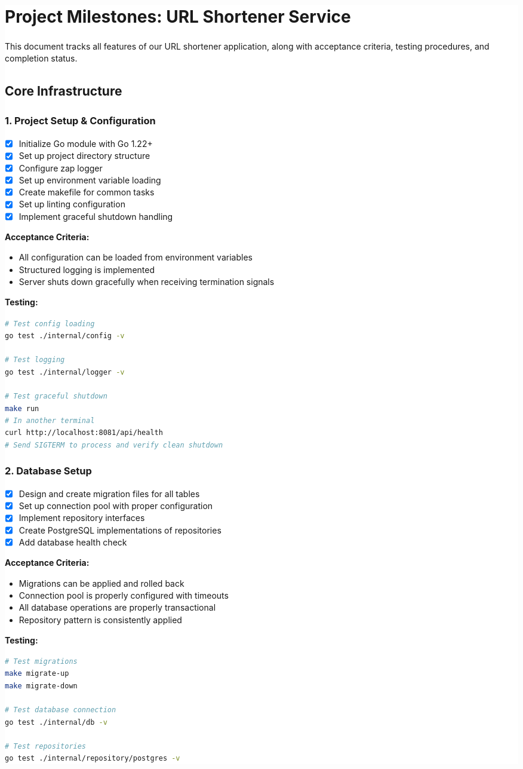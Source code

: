 # Project Milestones: URL Shortener Service

This document tracks all features of our URL shortener application, along with acceptance criteria, testing procedures, and completion status.

## Core Infrastructure

### 1. Project Setup & Configuration

- [x] Initialize Go module with Go 1.22+
- [x] Set up project directory structure
- [x] Configure zap logger
- [x] Set up environment variable loading
- [x] Create makefile for common tasks
- [x] Set up linting configuration
- [x] Implement graceful shutdown handling

**Acceptance Criteria:**
- All configuration can be loaded from environment variables
- Structured logging is implemented
- Server shuts down gracefully when receiving termination signals

**Testing:**
```bash
# Test config loading
go test ./internal/config -v

# Test logging
go test ./internal/logger -v

# Test graceful shutdown
make run
# In another terminal
curl http://localhost:8081/api/health
# Send SIGTERM to process and verify clean shutdown
```

### 2. Database Setup

- [x] Design and create migration files for all tables
- [x] Set up connection pool with proper configuration
- [x] Implement repository interfaces
- [x] Create PostgreSQL implementations of repositories
- [x] Add database health check

**Acceptance Criteria:**
- Migrations can be applied and rolled back
- Connection pool is properly configured with timeouts
- All database operations are properly transactional
- Repository pattern is consistently applied

**Testing:**
```bash
# Test migrations
make migrate-up
make migrate-down

# Test database connection
go test ./internal/db -v

# Test repositories
go test ./internal/repository/postgres -v
```
